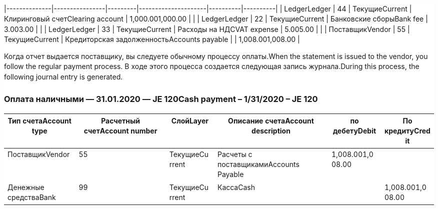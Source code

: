 |--------------|----------------|---------|---------------------|----------|----------|
| <span data-ttu-id="fdf63-344">Ledger</span><span class="sxs-lookup"><span data-stu-id="fdf63-344">Ledger</span></span>       | <span data-ttu-id="fdf63-345">4</span><span class="sxs-lookup"><span data-stu-id="fdf63-345">4</span></span>              | <span data-ttu-id="fdf63-346">Текущие</span><span class="sxs-lookup"><span data-stu-id="fdf63-346">Current</span></span> | <span data-ttu-id="fdf63-347">Клиринговый счет</span><span class="sxs-lookup"><span data-stu-id="fdf63-347">Clearing account</span></span>    | <span data-ttu-id="fdf63-348">1,000.00</span><span class="sxs-lookup"><span data-stu-id="fdf63-348">1,000.00</span></span> |          |
| <span data-ttu-id="fdf63-349">Ledger</span><span class="sxs-lookup"><span data-stu-id="fdf63-349">Ledger</span></span>       | <span data-ttu-id="fdf63-350">2</span><span class="sxs-lookup"><span data-stu-id="fdf63-350">2</span></span>              | <span data-ttu-id="fdf63-351">Текущие</span><span class="sxs-lookup"><span data-stu-id="fdf63-351">Current</span></span> | <span data-ttu-id="fdf63-352">Банковские сборы</span><span class="sxs-lookup"><span data-stu-id="fdf63-352">Bank fee</span></span>            | <span data-ttu-id="fdf63-353">3.00</span><span class="sxs-lookup"><span data-stu-id="fdf63-353">3.00</span></span>     |          |
| <span data-ttu-id="fdf63-354">Ledger</span><span class="sxs-lookup"><span data-stu-id="fdf63-354">Ledger</span></span>       | <span data-ttu-id="fdf63-355">3</span><span class="sxs-lookup"><span data-stu-id="fdf63-355">3</span></span>              | <span data-ttu-id="fdf63-356">Текущие</span><span class="sxs-lookup"><span data-stu-id="fdf63-356">Current</span></span> | <span data-ttu-id="fdf63-357">Расходы на НДС</span><span class="sxs-lookup"><span data-stu-id="fdf63-357">VAT expense</span></span>         | <span data-ttu-id="fdf63-358">5.00</span><span class="sxs-lookup"><span data-stu-id="fdf63-358">5.00</span></span>     |          |
| <span data-ttu-id="fdf63-359">Поставщик</span><span class="sxs-lookup"><span data-stu-id="fdf63-359">Vendor</span></span>       | <span data-ttu-id="fdf63-360">5</span><span class="sxs-lookup"><span data-stu-id="fdf63-360">5</span></span>              | <span data-ttu-id="fdf63-361">Текущие</span><span class="sxs-lookup"><span data-stu-id="fdf63-361">Current</span></span> | <span data-ttu-id="fdf63-362">Кредиторская задолженность</span><span class="sxs-lookup"><span data-stu-id="fdf63-362">Accounts payable</span></span>    |          | <span data-ttu-id="fdf63-363">1,008.00</span><span class="sxs-lookup"><span data-stu-id="fdf63-363">1,008.00</span></span> |

<span data-ttu-id="fdf63-364">Когда отчет выдается поставщику, вы следуете обычному процессу оплаты.</span><span class="sxs-lookup"><span data-stu-id="fdf63-364">When the statement is issued to the vendor, you follow the regular payment process.</span></span> <span data-ttu-id="fdf63-365">В ходе этого процесса создается следующая запись журнала.</span><span class="sxs-lookup"><span data-stu-id="fdf63-365">During this process, the following journal entry is generated.</span></span>

### <a name="cash-payment--1312020--je-120"></a><span data-ttu-id="fdf63-366">Оплата наличными — 31.01.2020 — JE 120</span><span class="sxs-lookup"><span data-stu-id="fdf63-366">Cash payment – 1/31/2020 – JE 120</span></span>

| <span data-ttu-id="fdf63-367">Тип счета</span><span class="sxs-lookup"><span data-stu-id="fdf63-367">Account type</span></span> | <span data-ttu-id="fdf63-368">Расчетный счет</span><span class="sxs-lookup"><span data-stu-id="fdf63-368">Account number</span></span> | <span data-ttu-id="fdf63-369">Слой</span><span class="sxs-lookup"><span data-stu-id="fdf63-369">Layer</span></span>   | <span data-ttu-id="fdf63-370">Описание счета</span><span class="sxs-lookup"><span data-stu-id="fdf63-370">Account description</span></span> | <span data-ttu-id="fdf63-371">по дебету</span><span class="sxs-lookup"><span data-stu-id="fdf63-371">Debit</span></span>    | <span data-ttu-id="fdf63-372">По кредиту</span><span class="sxs-lookup"><span data-stu-id="fdf63-372">Credit</span></span>   |
|--------------|----------------|---------|---------------------|----------|----------|
| <span data-ttu-id="fdf63-373">Поставщик</span><span class="sxs-lookup"><span data-stu-id="fdf63-373">Vendor</span></span>       | <span data-ttu-id="fdf63-374">5</span><span class="sxs-lookup"><span data-stu-id="fdf63-374">5</span></span>              | <span data-ttu-id="fdf63-375">Текущие</span><span class="sxs-lookup"><span data-stu-id="fdf63-375">Current</span></span> | <span data-ttu-id="fdf63-376">Расчеты с поставщиками</span><span class="sxs-lookup"><span data-stu-id="fdf63-376">Accounts Payable</span></span>    | <span data-ttu-id="fdf63-377">1,008.00</span><span class="sxs-lookup"><span data-stu-id="fdf63-377">1,008.00</span></span> |          |
| <span data-ttu-id="fdf63-378">Денежные средства</span><span class="sxs-lookup"><span data-stu-id="fdf63-378">Bank</span></span>         | <span data-ttu-id="fdf63-379">9</span><span class="sxs-lookup"><span data-stu-id="fdf63-379">9</span></span>              | <span data-ttu-id="fdf63-380">Текущие</span><span class="sxs-lookup"><span data-stu-id="fdf63-380">Current</span></span> | <span data-ttu-id="fdf63-381">Касса</span><span class="sxs-lookup"><span data-stu-id="fdf63-381">Cash</span></span>                |          | <span data-ttu-id="fdf63-382">1,008.00</span><span class="sxs-lookup"><span data-stu-id="fdf63-382">1,008.00</span></span> |
